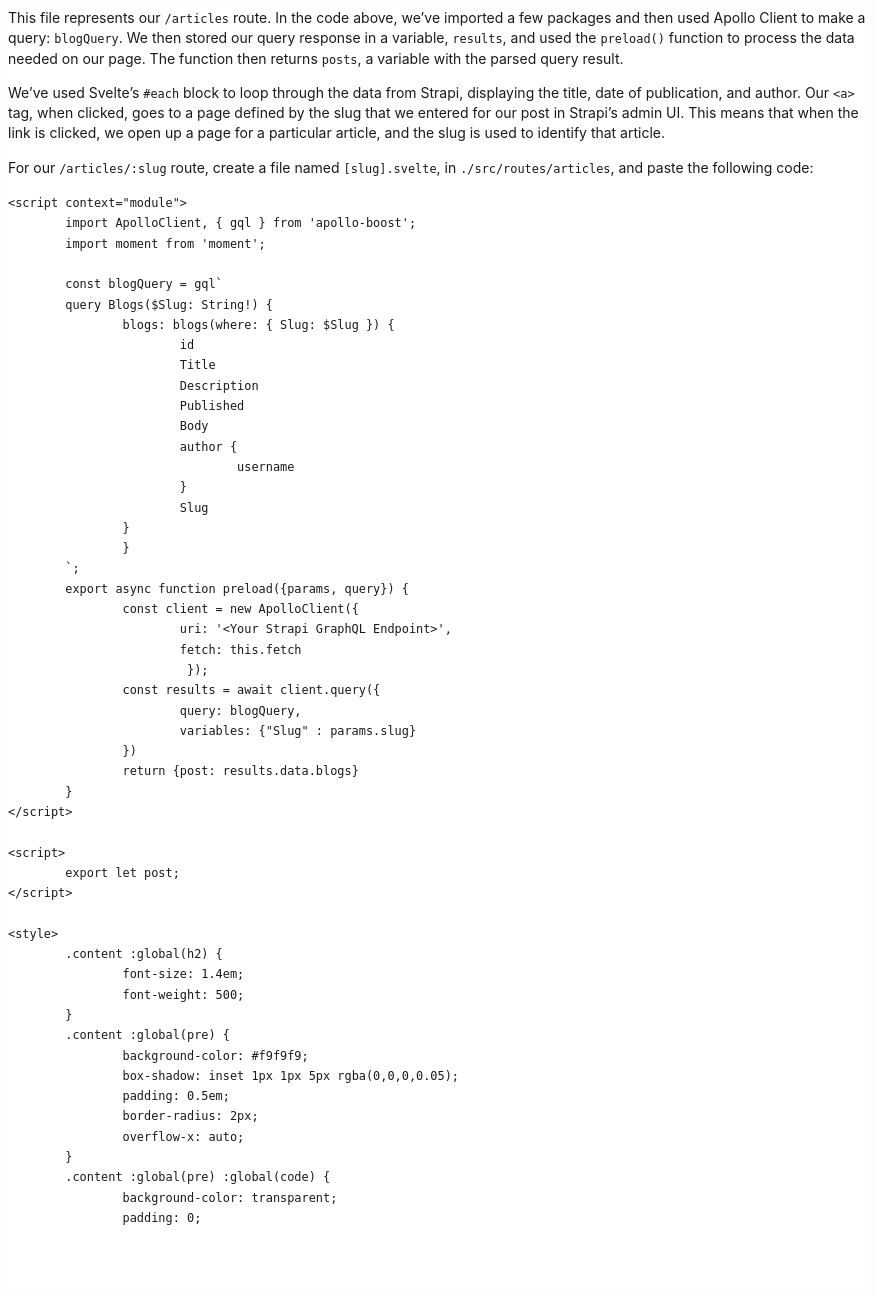 
This file represents our `/articles` route. In the code above, we’ve imported a few packages and then used Apollo Client to make a query: `blogQuery`. We then stored our query response in a variable, `results`, and used the `preload()` function to process the data needed on our page. The function then returns `posts`, a variable with the parsed query result.

We’ve used Svelte’s `#each` block to loop through the data from Strapi, displaying the title, date of publication, and author. Our `<a>` tag, when clicked, goes to a page defined by the slug that we entered for our post in Strapi’s admin UI. This means that when the link is clicked, we open up a page for a particular article, and the slug is used to identify that article.

For our `/articles/:slug` route, create a file named `[slug].svelte`, in `./src/routes/articles`, and paste the following code:

<div class="break-out">

<pre><code class="language-javascript">&lt;script context="module"&gt;
        import ApolloClient, { gql } from 'apollo-boost';  
        import moment from 'moment';

        const blogQuery = gql`
        query Blogs($Slug: String!) {
                blogs: blogs(where: { Slug: $Slug }) {
                        id
                        Title
                        Description
                        Published
                        Body
                        author {
                                username
                        }
                        Slug
                }
                }
        `;
        export async function preload({params, query}) {
                const client = new ApolloClient({ 
                        uri: '&lt;Your Strapi GraphQL Endpoint&gt;',
                        fetch: this.fetch
                         });
                const results = await client.query({
                        query: blogQuery,
                        variables: {"Slug" : params.slug} 
                })
                return {post: results.data.blogs}
        }
&lt;/script&gt;

&lt;script&gt;
        export let post;
&lt;/script&gt;

&lt;style&gt;
        .content :global(h2) {
                font-size: 1.4em;
                font-weight: 500;
        }
        .content :global(pre) {
                background-color: #f9f9f9;
                box-shadow: inset 1px 1px 5px rgba(0,0,0,0.05);
                padding: 0.5em;
                border-radius: 2px;
                overflow-x: auto;
        }
        .content :global(pre) :global(code) {
                background-color: transparent;
                padding: 0;